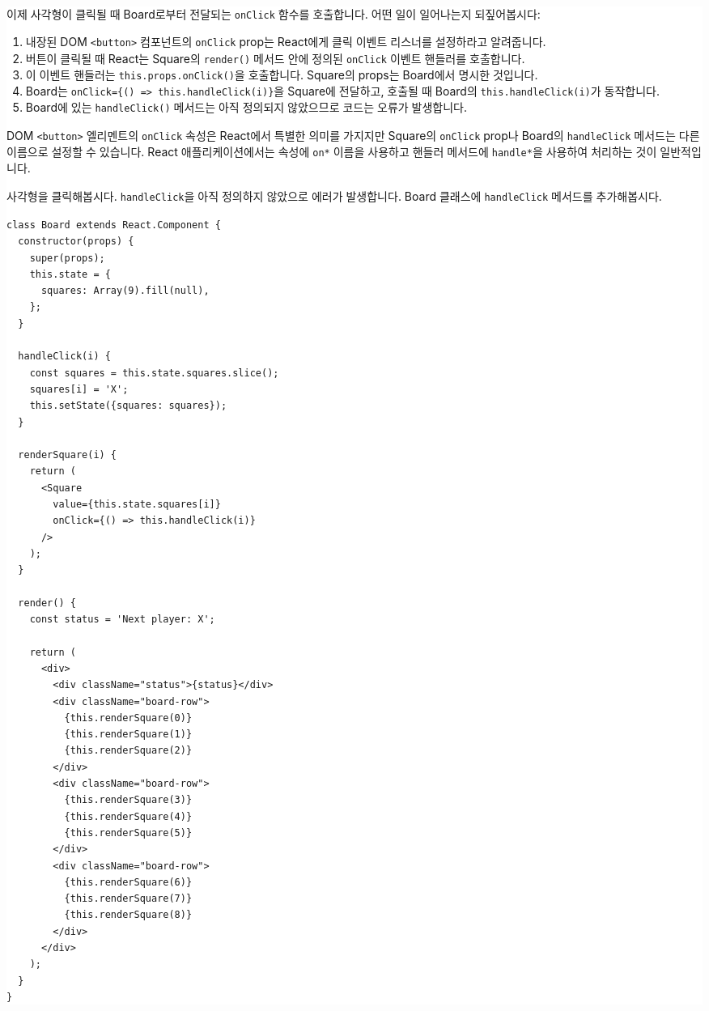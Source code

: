 이제 사각형이 클릭될 때 Board로부터 전달되는 `onClick` 함수를 호출합니다. 어떤 일이 일어나는지 되짚어봅시다:

1. 내장된 DOM `<button>` 컴포넌트의 `onClick` prop는 React에게 클릭 이벤트 리스너를 설정하라고 알려줍니다.
2. 버튼이 클릭될 때 React는 Square의 `render()` 메서드 안에 정의된 `onClick` 이벤트 핸들러를 호출합니다.
3. 이 이벤트 핸들러는 `this.props.onClick()`을 호출합니다. Square의 props는 Board에서 명시한 것입니다.
4. Board는 `onClick={() => this.handleClick(i)}`을 Square에 전달하고, 호출될 때 Board의 `this.handleClick(i)`가 동작합니다.
5. Board에 있는 `handleClick()` 메서드는 아직 정의되지 않았으므로 코드는 오류가 발생합니다.

DOM `<button>` 엘리멘트의 `onClick` 속성은 React에서 특별한 의미를 가지지만 Square의 `onClick` prop나 Board의 `handleClick` 메서드는 다른 이름으로 설정할 수 있습니다. React 애플리케이션에서는 속성에 `on*` 이름을 사용하고 핸들러 메서드에 `handle*`을 사용하여 처리하는 것이 일반적입니다.

사각형을 클릭해봅시다. `handleClick`을 아직 정의하지 않았으로 에러가 발생합니다. Board 클래스에 `handleClick` 메서드를 추가해봅시다.

```javascript{9-13}
class Board extends React.Component {
  constructor(props) {
    super(props);
    this.state = {
      squares: Array(9).fill(null),
    };
  }

  handleClick(i) {
    const squares = this.state.squares.slice();
    squares[i] = 'X';
    this.setState({squares: squares});
  }

  renderSquare(i) {
    return (
      <Square
        value={this.state.squares[i]}
        onClick={() => this.handleClick(i)}
      />
    );
  }

  render() {
    const status = 'Next player: X';

    return (
      <div>
        <div className="status">{status}</div>
        <div className="board-row">
          {this.renderSquare(0)}
          {this.renderSquare(1)}
          {this.renderSquare(2)}
        </div>
        <div className="board-row">
          {this.renderSquare(3)}
          {this.renderSquare(4)}
          {this.renderSquare(5)}
        </div>
        <div className="board-row">
          {this.renderSquare(6)}
          {this.renderSquare(7)}
          {this.renderSquare(8)}
        </div>
      </div>
    );
  }
}
```
